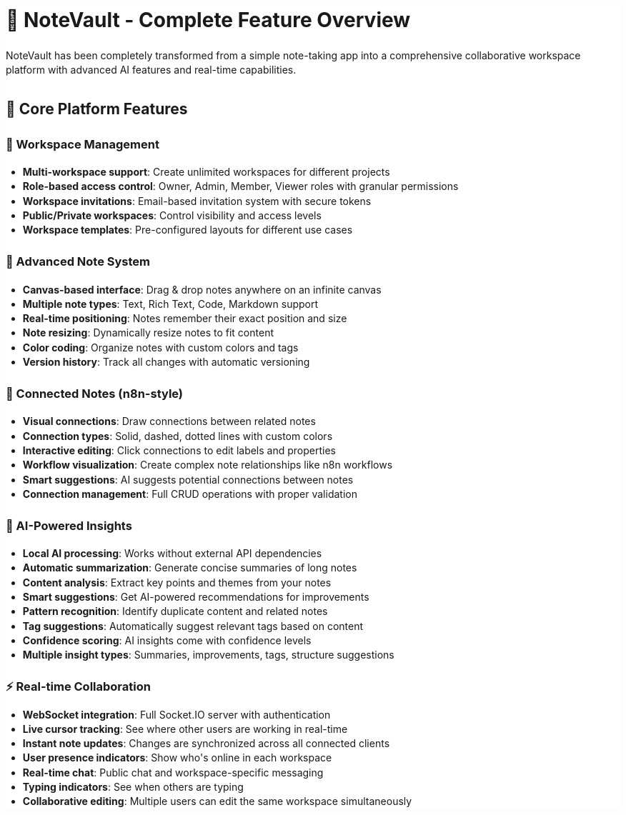# 🚀 NoteVault - Complete Feature Overview

NoteVault has been completely transformed from a simple note-taking app into a comprehensive collaborative workspace platform with advanced AI features and real-time capabilities.

## 🎯 Core Platform Features

### 🏢 Workspace Management
- **Multi-workspace support**: Create unlimited workspaces for different projects
- **Role-based access control**: Owner, Admin, Member, Viewer roles with granular permissions
- **Workspace invitations**: Email-based invitation system with secure tokens
- **Public/Private workspaces**: Control visibility and access levels
- **Workspace templates**: Pre-configured layouts for different use cases

### 📝 Advanced Note System
- **Canvas-based interface**: Drag & drop notes anywhere on an infinite canvas
- **Multiple note types**: Text, Rich Text, Code, Markdown support
- **Real-time positioning**: Notes remember their exact position and size
- **Note resizing**: Dynamically resize notes to fit content
- **Color coding**: Organize notes with custom colors and tags
- **Version history**: Track all changes with automatic versioning

### 🔗 Connected Notes (n8n-style)
- **Visual connections**: Draw connections between related notes
- **Connection types**: Solid, dashed, dotted lines with custom colors
- **Interactive editing**: Click connections to edit labels and properties
- **Workflow visualization**: Create complex note relationships like n8n workflows
- **Smart suggestions**: AI suggests potential connections between notes
- **Connection management**: Full CRUD operations with proper validation

### 🤖 AI-Powered Insights
- **Local AI processing**: Works without external API dependencies
- **Automatic summarization**: Generate concise summaries of long notes
- **Content analysis**: Extract key points and themes from your notes
- **Smart suggestions**: Get AI-powered recommendations for improvements
- **Pattern recognition**: Identify duplicate content and related notes
- **Tag suggestions**: Automatically suggest relevant tags based on content
- **Confidence scoring**: AI insights come with confidence levels
- **Multiple insight types**: Summaries, improvements, tags, structure suggestions

### ⚡ Real-time Collaboration
- **WebSocket integration**: Full Socket.IO server with authentication
- **Live cursor tracking**: See where other users are working in real-time
- **Instant note updates**: Changes are synchronized across all connected clients
- **User presence indicators**: Show who's online in each workspace
- **Real-time chat**: Public chat and workspace-specific messaging
- **Typing indicators**: See when others are typing
- **Collaborative editing**: Multiple users can edit the same workspace simultaneously
